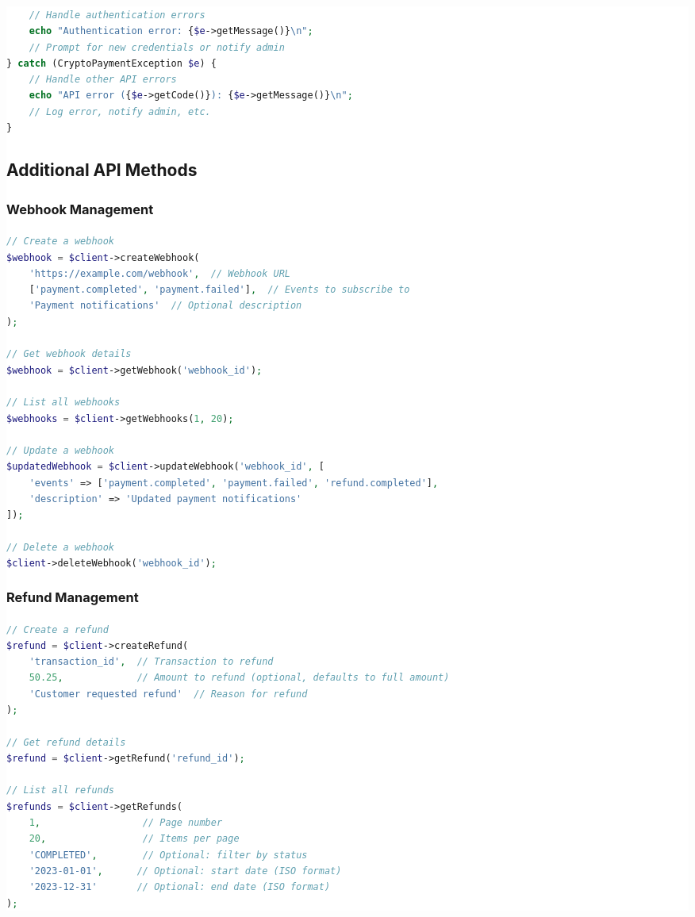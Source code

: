 ```php
    // Handle authentication errors
    echo "Authentication error: {$e->getMessage()}\n";
    // Prompt for new credentials or notify admin
} catch (CryptoPaymentException $e) {
    // Handle other API errors
    echo "API error ({$e->getCode()}): {$e->getMessage()}\n";
    // Log error, notify admin, etc.
}
```

## Additional API Methods

### Webhook Management

```php
// Create a webhook
$webhook = $client->createWebhook(
    'https://example.com/webhook',  // Webhook URL
    ['payment.completed', 'payment.failed'],  // Events to subscribe to
    'Payment notifications'  // Optional description
);

// Get webhook details
$webhook = $client->getWebhook('webhook_id');

// List all webhooks
$webhooks = $client->getWebhooks(1, 20);

// Update a webhook
$updatedWebhook = $client->updateWebhook('webhook_id', [
    'events' => ['payment.completed', 'payment.failed', 'refund.completed'],
    'description' => 'Updated payment notifications'
]);

// Delete a webhook
$client->deleteWebhook('webhook_id');
```

### Refund Management

```php
// Create a refund
$refund = $client->createRefund(
    'transaction_id',  // Transaction to refund
    50.25,             // Amount to refund (optional, defaults to full amount)
    'Customer requested refund'  // Reason for refund
);

// Get refund details
$refund = $client->getRefund('refund_id');

// List all refunds
$refunds = $client->getRefunds(
    1,                  // Page number
    20,                 // Items per page
    'COMPLETED',        // Optional: filter by status
    '2023-01-01',      // Optional: start date (ISO format)
    '2023-12-31'       // Optional: end date (ISO format)
);
```
